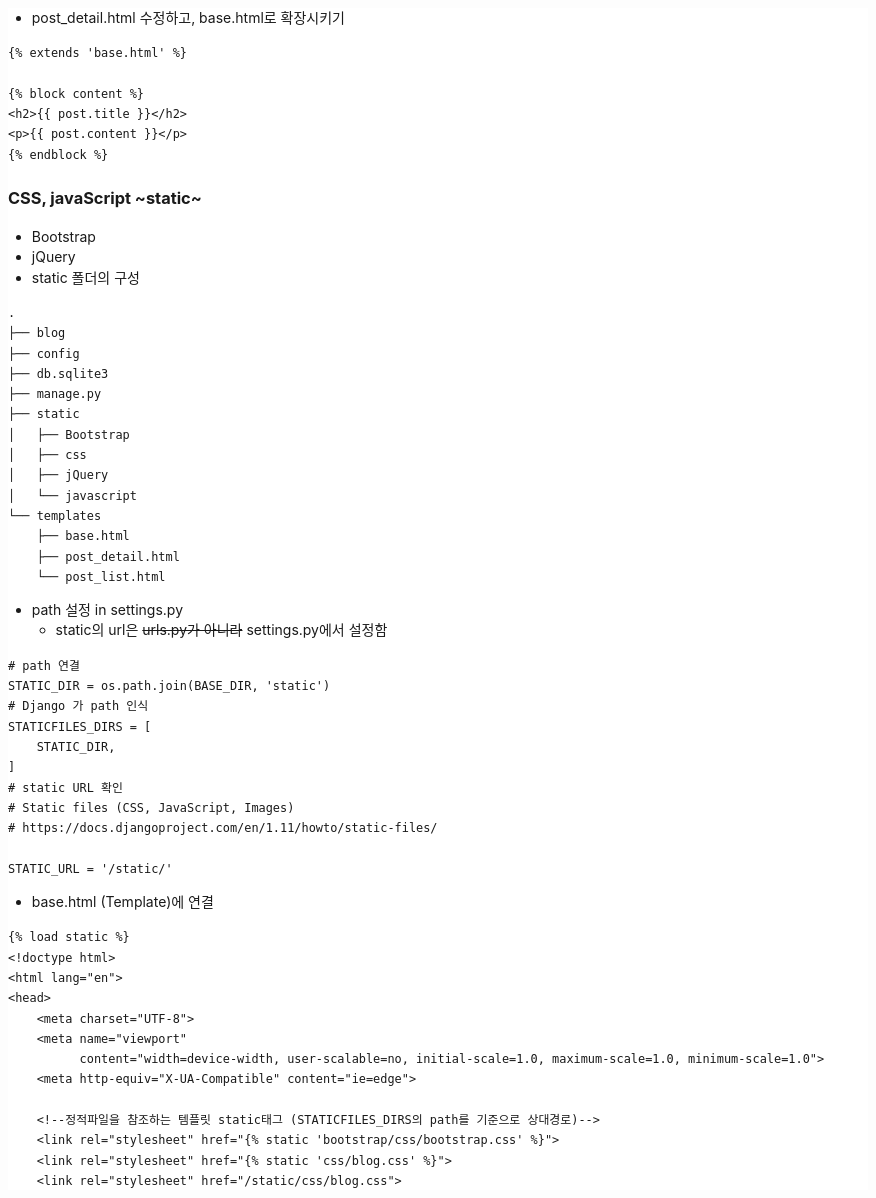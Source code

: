 ~~~
~~~

* post_detail.html 수정하고, base.html로 확장시키기
~~~
{% extends 'base.html' %}

{% block content %}
<h2>{{ post.title }}</h2>
<p>{{ post.content }}</p>
{% endblock %}
~~~

### CSS, javaScript ~static~
* Bootstrap
* jQuery
* static 폴더의 구성 
~~~
.
├── blog
├── config
├── db.sqlite3
├── manage.py
├── static
│   ├── Bootstrap
│   ├── css
│   ├── jQuery
│   └── javascript
└── templates
    ├── base.html
    ├── post_detail.html
    └── post_list.html
~~~
* path 설정  in settings.py 
    - static의 url은 ~~urls.py가 아니라~~ settings.py에서 설정함 
~~~
# path 연결 
STATIC_DIR = os.path.join(BASE_DIR, 'static')
# Django 가 path 인식 
STATICFILES_DIRS = [
    STATIC_DIR,
]
# static URL 확인 
# Static files (CSS, JavaScript, Images)
# https://docs.djangoproject.com/en/1.11/howto/static-files/

STATIC_URL = '/static/'
~~~

* base.html (Template)에 연결 
~~~
{% load static %}
<!doctype html>
<html lang="en">
<head>
    <meta charset="UTF-8">
    <meta name="viewport"
          content="width=device-width, user-scalable=no, initial-scale=1.0, maximum-scale=1.0, minimum-scale=1.0">
    <meta http-equiv="X-UA-Compatible" content="ie=edge">

    <!--정적파일을 참조하는 템플릿 static태그 (STATICFILES_DIRS의 path를 기준으로 상대경로)-->
	<link rel="stylesheet" href="{% static 'bootstrap/css/bootstrap.css' %}">
	<link rel="stylesheet" href="{% static 'css/blog.css' %}">
	<link rel="stylesheet" href="/static/css/blog.css">

~~~